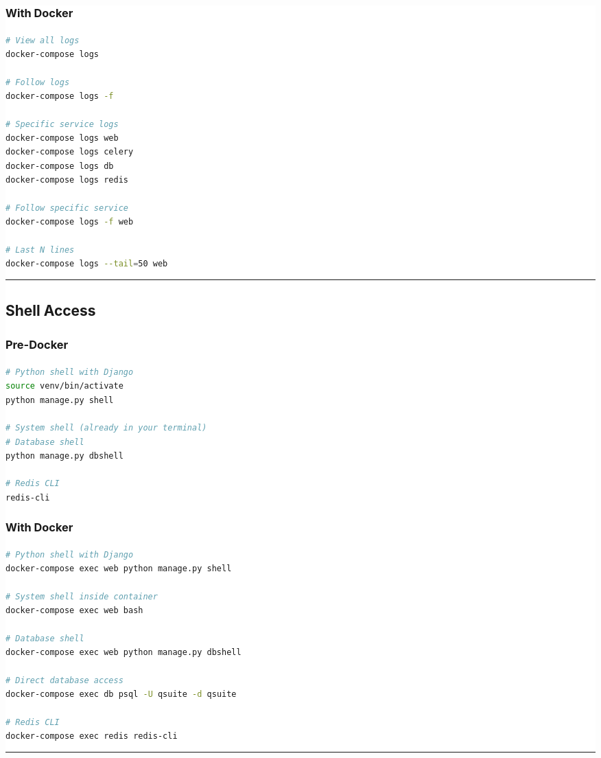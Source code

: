 ### With Docker
```bash
# View all logs
docker-compose logs

# Follow logs
docker-compose logs -f

# Specific service logs
docker-compose logs web
docker-compose logs celery
docker-compose logs db
docker-compose logs redis

# Follow specific service
docker-compose logs -f web

# Last N lines
docker-compose logs --tail=50 web
```

---

## Shell Access

### Pre-Docker
```bash
# Python shell with Django
source venv/bin/activate
python manage.py shell

# System shell (already in your terminal)
# Database shell
python manage.py dbshell

# Redis CLI
redis-cli
```

### With Docker
```bash
# Python shell with Django
docker-compose exec web python manage.py shell

# System shell inside container
docker-compose exec web bash

# Database shell
docker-compose exec web python manage.py dbshell

# Direct database access
docker-compose exec db psql -U qsuite -d qsuite

# Redis CLI
docker-compose exec redis redis-cli
```

---